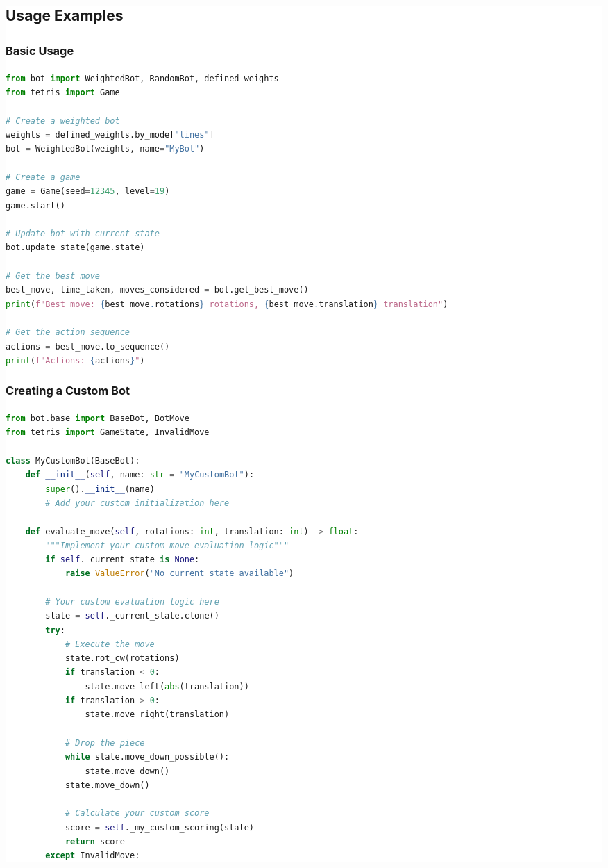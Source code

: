 ## Usage Examples

### Basic Usage

```python
from bot import WeightedBot, RandomBot, defined_weights
from tetris import Game

# Create a weighted bot
weights = defined_weights.by_mode["lines"]
bot = WeightedBot(weights, name="MyBot")

# Create a game
game = Game(seed=12345, level=19)
game.start()

# Update bot with current state
bot.update_state(game.state)

# Get the best move
best_move, time_taken, moves_considered = bot.get_best_move()
print(f"Best move: {best_move.rotations} rotations, {best_move.translation} translation")

# Get the action sequence
actions = best_move.to_sequence()
print(f"Actions: {actions}")
```

### Creating a Custom Bot

```python
from bot.base import BaseBot, BotMove
from tetris import GameState, InvalidMove

class MyCustomBot(BaseBot):
    def __init__(self, name: str = "MyCustomBot"):
        super().__init__(name)
        # Add your custom initialization here
    
    def evaluate_move(self, rotations: int, translation: int) -> float:
        """Implement your custom move evaluation logic"""
        if self._current_state is None:
            raise ValueError("No current state available")
        
        # Your custom evaluation logic here
        state = self._current_state.clone()
        try:
            # Execute the move
            state.rot_cw(rotations)
            if translation < 0:
                state.move_left(abs(translation))
            if translation > 0:
                state.move_right(translation)
            
            # Drop the piece
            while state.move_down_possible():
                state.move_down()
            state.move_down()
            
            # Calculate your custom score
            score = self._my_custom_scoring(state)
            return score
        except InvalidMove:
```